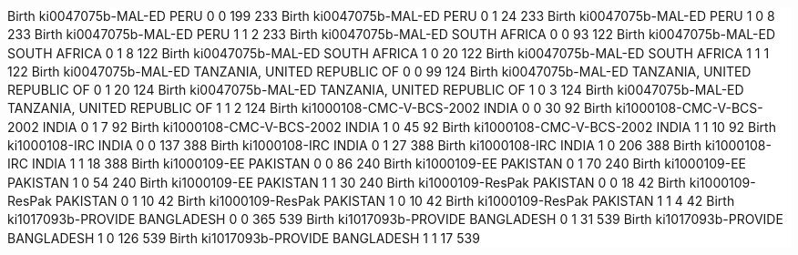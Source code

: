 Birth       ki0047075b-MAL-ED          PERU                           0                  0      199    233
Birth       ki0047075b-MAL-ED          PERU                           0                  1       24    233
Birth       ki0047075b-MAL-ED          PERU                           1                  0        8    233
Birth       ki0047075b-MAL-ED          PERU                           1                  1        2    233
Birth       ki0047075b-MAL-ED          SOUTH AFRICA                   0                  0       93    122
Birth       ki0047075b-MAL-ED          SOUTH AFRICA                   0                  1        8    122
Birth       ki0047075b-MAL-ED          SOUTH AFRICA                   1                  0       20    122
Birth       ki0047075b-MAL-ED          SOUTH AFRICA                   1                  1        1    122
Birth       ki0047075b-MAL-ED          TANZANIA, UNITED REPUBLIC OF   0                  0       99    124
Birth       ki0047075b-MAL-ED          TANZANIA, UNITED REPUBLIC OF   0                  1       20    124
Birth       ki0047075b-MAL-ED          TANZANIA, UNITED REPUBLIC OF   1                  0        3    124
Birth       ki0047075b-MAL-ED          TANZANIA, UNITED REPUBLIC OF   1                  1        2    124
Birth       ki1000108-CMC-V-BCS-2002   INDIA                          0                  0       30     92
Birth       ki1000108-CMC-V-BCS-2002   INDIA                          0                  1        7     92
Birth       ki1000108-CMC-V-BCS-2002   INDIA                          1                  0       45     92
Birth       ki1000108-CMC-V-BCS-2002   INDIA                          1                  1       10     92
Birth       ki1000108-IRC              INDIA                          0                  0      137    388
Birth       ki1000108-IRC              INDIA                          0                  1       27    388
Birth       ki1000108-IRC              INDIA                          1                  0      206    388
Birth       ki1000108-IRC              INDIA                          1                  1       18    388
Birth       ki1000109-EE               PAKISTAN                       0                  0       86    240
Birth       ki1000109-EE               PAKISTAN                       0                  1       70    240
Birth       ki1000109-EE               PAKISTAN                       1                  0       54    240
Birth       ki1000109-EE               PAKISTAN                       1                  1       30    240
Birth       ki1000109-ResPak           PAKISTAN                       0                  0       18     42
Birth       ki1000109-ResPak           PAKISTAN                       0                  1       10     42
Birth       ki1000109-ResPak           PAKISTAN                       1                  0       10     42
Birth       ki1000109-ResPak           PAKISTAN                       1                  1        4     42
Birth       ki1017093b-PROVIDE         BANGLADESH                     0                  0      365    539
Birth       ki1017093b-PROVIDE         BANGLADESH                     0                  1       31    539
Birth       ki1017093b-PROVIDE         BANGLADESH                     1                  0      126    539
Birth       ki1017093b-PROVIDE         BANGLADESH                     1                  1       17    539